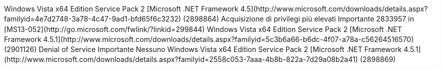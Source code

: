 </td>
</tr>
<tr>
<td style="border:1px solid black;">
Windows Vista x64 Edition Service Pack 2

</td>
<td style="border:1px solid black;">
[Microsoft .NET Framework 4.5](http://www.microsoft.com/downloads/details.aspx?familyid=4e7d2748-3a78-4c47-9ad1-bfd65f6c3232)  
(2898864)

</td>
<td style="border:1px solid black;">
Acquisizione di privilegi più elevati

</td>
<td style="border:1px solid black;">
Importante

</td>
<td style="border:1px solid black;">
2833957 in [MS13-052](http://go.microsoft.com/fwlink/?linkid=299844)

</td>
</tr>
<tr>
<td style="border:1px solid black;">
Windows Vista x64 Edition Service Pack 2

</td>
<td style="border:1px solid black;">
[Microsoft .NET Framework 4.5.1](http://www.microsoft.com/downloads/details.aspx?familyid=5c3b6a66-b6dc-4f07-a78a-c56264516570)  
(2901126)

</td>
<td style="border:1px solid black;">
Denial of Service

</td>
<td style="border:1px solid black;">
Importante

</td>
<td style="border:1px solid black;">
Nessuno

</td>
</tr>
<tr>
<td style="border:1px solid black;">
Windows Vista x64 Edition Service Pack 2

</td>
<td style="border:1px solid black;">
[Microsoft .NET Framework 4.5.1](http://www.microsoft.com/downloads/details.aspx?familyid=2558c053-7aaa-4b8b-822a-7d29a08b2a41)  
(2898869)
